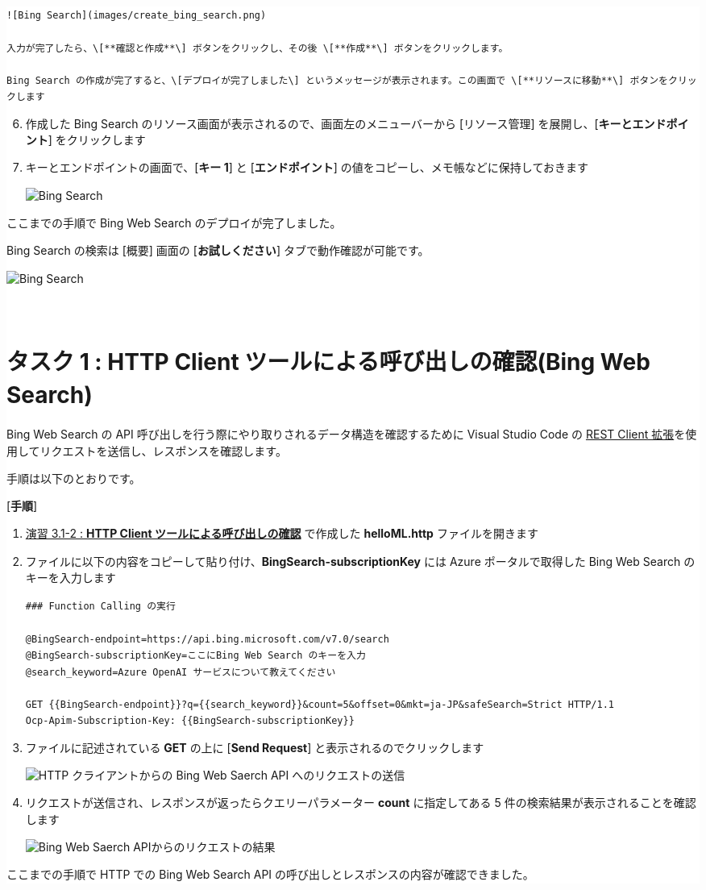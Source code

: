     ![Bing Search](images/create_bing_search.png)

    入力が完了したら、\[**確認と作成**\] ボタンをクリックし、その後 \[**作成**\] ボタンをクリックします。

    Bing Search の作成が完了すると、\[デプロイが完了しました\] というメッセージが表示されます。この画面で \[**リソースに移動**\] ボタンをクリックします

6. 作成した Bing Search のリソース画面が表示されるので、画面左のメニューバーから \[リソース管理\] を展開し、\[**キーとエンドポイント**\] をクリックします

7. キーとエンドポイントの画面で、\[**キー 1**\] と \[**エンドポイント**\] の値をコピーし、メモ帳などに保持しておきます

    ![Bing Search](images/BingSearch_Key_Endpoint.png)

ここまでの手順で Bing Web Search のデプロイが完了しました。

Bing Search の検索は \[概要\] 画面の \[**お試しください**\] タブで動作確認が可能です。

![Bing Search](images/BingSearch_TryFind.png)

<br>

# タスク 1 :  HTTP Client ツールによる呼び出しの確認(Bing Web Search)

Bing Web Search の API 呼び出しを行う際にやり取りされるデータ構造を確認するために Visual Studio Code の [REST Client 拡張](https://marketplace.visualstudio.com/items?itemName=humao.rest-client)を使用してリクエストを送信し、レスポンスを確認します。

手順は以下のとおりです。

[**手順**]

1. [演習 3.1-2 : **HTTP Client ツールによる呼び出しの確認**](Ex03-1.md#%E3%82%BF%E3%82%B9%E3%82%AF-2-http-client-%E3%83%84%E3%83%BC%E3%83%AB%E3%81%AB%E3%82%88%E3%82%8B%E5%91%BC%E3%81%B3%E5%87%BA%E3%81%97%E3%81%AE%E7%A2%BA%E8%AA%8D) で作成した **helloML.http** ファイルを開きます

2. ファイルに以下の内容をコピーして貼り付け、**BingSearch-subscriptionKey** には Azure ポータルで取得した Bing Web Search のキーを入力します

    ```http
    ### Function Calling の実行

    @BingSearch-endpoint=https://api.bing.microsoft.com/v7.0/search
    @BingSearch-subscriptionKey=ここにBing Web Search のキーを入力
    @search_keyword=Azure OpenAI サービスについて教えてください

    GET {{BingSearch-endpoint}}?q={{search_keyword}}&count=5&offset=0&mkt=ja-JP&safeSearch=Strict HTTP/1.1
    Ocp-Apim-Subscription-Key: {{BingSearch-subscriptionKey}}
    ```

3. ファイルに記述されている **GET** の上に \[**Send Request**\] と表示されるのでクリックします

     ![HTTP クライアントからの Bing Web Saerch API へのリクエストの送信](images/VSCode_SendRequest_GET.png)

4. リクエストが送信され、レスポンスが返ったらクエリーパラメーター **count** に指定してある 5 件の検索結果が表示されることを確認します

    ![Bing Web Saerch APIからのリクエストの結果](images/BingSearch_Response.png)

ここまでの手順で HTTP での Bing Web Search API の呼び出しとレスポンスの内容が確認できました。
